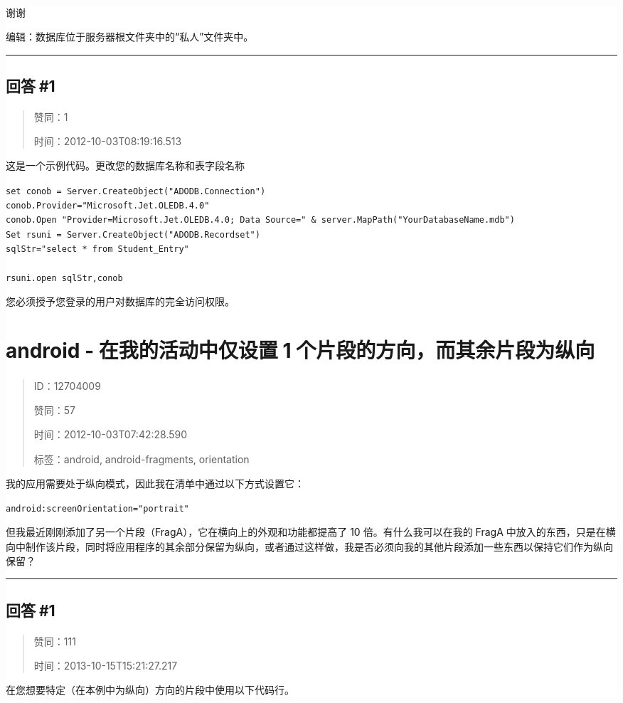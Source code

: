 谢谢

编辑：数据库位于服务器根文件夹中的“私人”文件夹中。

* * *

## 回答 #1

> 赞同：1
> 
> 时间：2012-10-03T08:19:16.513

这是一个示例代码。更改您的数据库名称和表字段名称

```
set conob = Server.CreateObject("ADODB.Connection")
conob.Provider="Microsoft.Jet.OLEDB.4.0"
conob.Open "Provider=Microsoft.Jet.OLEDB.4.0; Data Source=" & server.MapPath("YourDatabaseName.mdb")
Set rsuni = Server.CreateObject("ADODB.Recordset")
sqlStr="select * from Student_Entry"

rsuni.open sqlStr,conob 
```

您必须授予您登录的用户对数据库的完全访问权限。

# android - 在我的活动中仅设置 1 个片段的方向，而其余片段为纵向

> ID：12704009
> 
> 赞同：57
> 
> 时间：2012-10-03T07:42:28.590
> 
> 标签：android, android-fragments, orientation

我的应用需要处于纵向模式，因此我在清单中通过以下方式设置它：

```
android:screenOrientation="portrait" 
```

但我最近刚刚添加了另一个片段（FragA），它在横向上的外观和功能都提高了 10 倍。有什么我可以在我的 FragA 中放入的东西，只是在横向中制作该片段，同时将应用程序的其余部分保留为纵向，或者通过这样做，我是否必须向我的其他片段添加一些东西以保持它们作为纵向保留？

* * *

## 回答 #1

> 赞同：111
> 
> 时间：2013-10-15T15:21:27.217

在您想要特定（在本例中为纵向）方向的片段中使用以下代码行。
